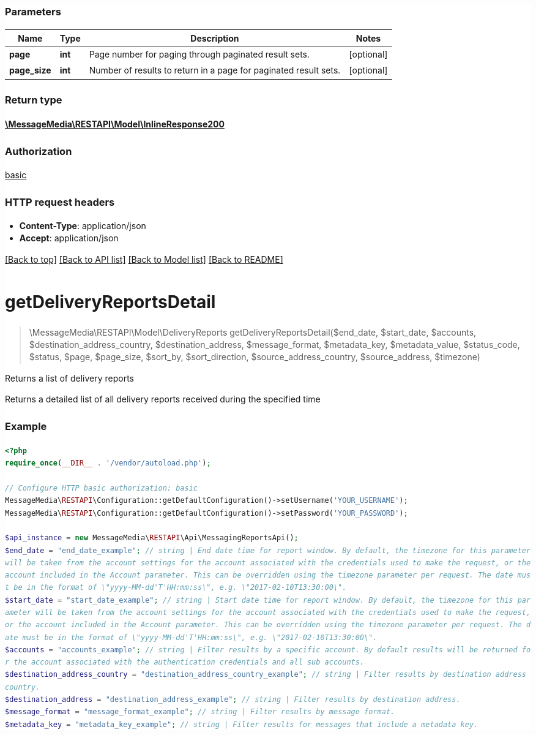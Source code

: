### Parameters

Name | Type | Description  | Notes
------------- | ------------- | ------------- | -------------
 **page** | **int**| Page number for paging through paginated result sets. | [optional]
 **page_size** | **int**| Number of results to return in a page for paginated result sets. | [optional]

### Return type

[**\MessageMedia\RESTAPI\Model\InlineResponse200**](../Model/InlineResponse200.md)

### Authorization

[basic](../../README.md#basic)

### HTTP request headers

 - **Content-Type**: application/json
 - **Accept**: application/json

[[Back to top]](#) [[Back to API list]](../../README.md#documentation-for-api-endpoints) [[Back to Model list]](../../README.md#documentation-for-models) [[Back to README]](../../README.md)

# **getDeliveryReportsDetail**
> \MessageMedia\RESTAPI\Model\DeliveryReports getDeliveryReportsDetail($end_date, $start_date, $accounts, $destination_address_country, $destination_address, $message_format, $metadata_key, $metadata_value, $status_code, $status, $page, $page_size, $sort_by, $sort_direction, $source_address_country, $source_address, $timezone)

Returns a list of delivery reports

Returns a detailed list of all delivery reports received during the specified time

### Example
```php
<?php
require_once(__DIR__ . '/vendor/autoload.php');

// Configure HTTP basic authorization: basic
MessageMedia\RESTAPI\Configuration::getDefaultConfiguration()->setUsername('YOUR_USERNAME');
MessageMedia\RESTAPI\Configuration::getDefaultConfiguration()->setPassword('YOUR_PASSWORD');

$api_instance = new MessageMedia\RESTAPI\Api\MessagingReportsApi();
$end_date = "end_date_example"; // string | End date time for report window. By default, the timezone for this parameter will be taken from the account settings for the account associated with the credentials used to make the request, or the account included in the Account parameter. This can be overridden using the timezone parameter per request. The date must be in the format of \"yyyy-MM-dd'T'HH:mm:ss\", e.g. \"2017-02-10T13:30:00\".
$start_date = "start_date_example"; // string | Start date time for report window. By default, the timezone for this parameter will be taken from the account settings for the account associated with the credentials used to make the request, or the account included in the Account parameter. This can be overridden using the timezone parameter per request. The date must be in the format of \"yyyy-MM-dd'T'HH:mm:ss\", e.g. \"2017-02-10T13:30:00\".
$accounts = "accounts_example"; // string | Filter results by a specific account. By default results will be returned for the account associated with the authentication credentials and all sub accounts.
$destination_address_country = "destination_address_country_example"; // string | Filter results by destination address country.
$destination_address = "destination_address_example"; // string | Filter results by destination address.
$message_format = "message_format_example"; // string | Filter results by message format.
$metadata_key = "metadata_key_example"; // string | Filter results for messages that include a metadata key.
```